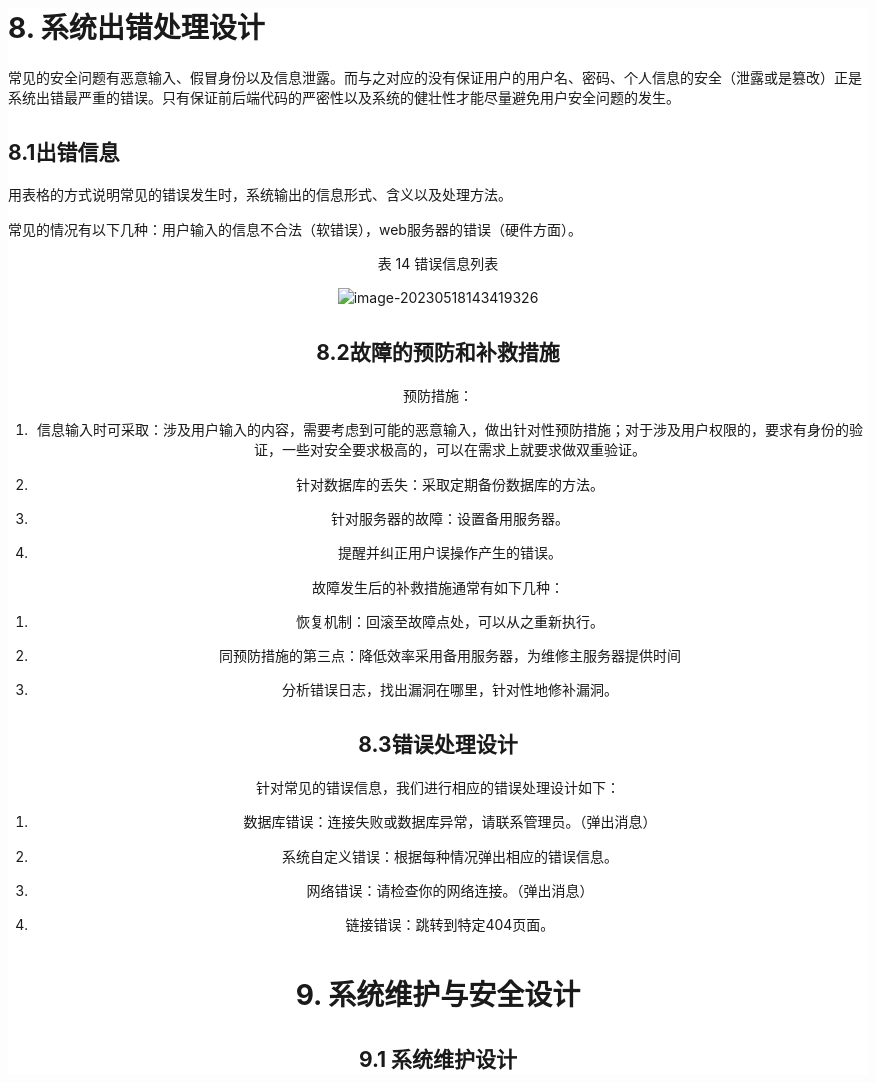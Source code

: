   

# 8.   系统出错处理设计

常见的安全问题有恶意输入、假冒身份以及信息泄露。而与之对应的没有保证用户的用户名、密码、个人信息的安全（泄露或是篡改）正是系统出错最严重的错误。只有保证前后端代码的严密性以及系统的健壮性才能尽量避免用户安全问题的发生。

## 8.1出错信息

​    用表格的方式说明常见的错误发生时，系统输出的信息形式、含义以及处理方法。

常见的情况有以下几种：用户输入的信息不合法（软错误），web服务器的错误（硬件方面）。

<center>表 14 错误信息列表

![image-20230518143419326](D:\Typora\img\image-20230518143419326.png)

## 8.2故障的预防和补救措施

预防措施：

1. 信息输入时可采取：涉及用户输入的内容，需要考虑到可能的恶意输入，做出针对性预防措施；对于涉及用户权限的，要求有身份的验证，一些对安全要求极高的，可以在需求上就要求做双重验证。

2. 针对数据库的丢失：采取定期备份数据库的方法。

3. 针对服务器的故障：设置备用服务器。

4. 提醒并纠正用户误操作产生的错误。

故障发生后的补救措施通常有如下几种：

1. 恢复机制：回滚至故障点处，可以从之重新执行。

2. 同预防措施的第三点：降低效率采用备用服务器，为维修主服务器提供时间

3. 分析错误日志，找出漏洞在哪里，针对性地修补漏洞。

## 8.3错误处理设计

针对常见的错误信息，我们进行相应的错误处理设计如下：

1. 数据库错误：连接失败或数据库异常，请联系管理员。（弹出消息）

2. 系统自定义错误：根据每种情况弹出相应的错误信息。

3. 网络错误：请检查你的网络连接。（弹出消息）

4. 链接错误：跳转到特定404页面。



 

# 9.   系统维护与安全设计

## 9.1 系统维护设计
